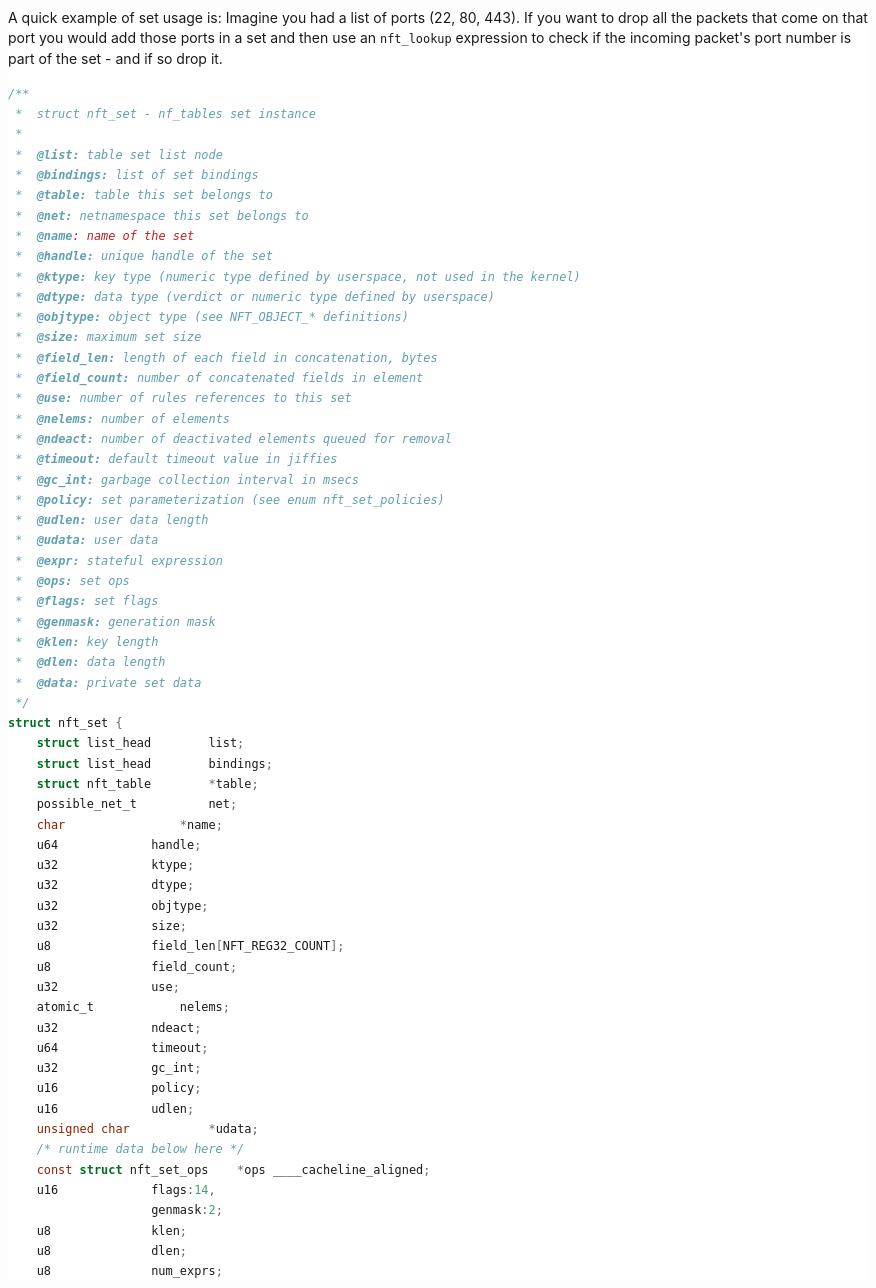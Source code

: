 A quick example of set usage is: Imagine you had a list of ports (22, 80, 443). If you want to drop all the packets that come on that port you would add those ports in a set and then use an `nft_lookup` expression to check if the incoming packet's port number is part of the set - and if so drop it.

```c
/**
 * 	struct nft_set - nf_tables set instance
 *
 *	@list: table set list node
 *	@bindings: list of set bindings
 *	@table: table this set belongs to
 *	@net: netnamespace this set belongs to
 * 	@name: name of the set
 *	@handle: unique handle of the set
 * 	@ktype: key type (numeric type defined by userspace, not used in the kernel)
 * 	@dtype: data type (verdict or numeric type defined by userspace)
 * 	@objtype: object type (see NFT_OBJECT_* definitions)
 * 	@size: maximum set size
 *	@field_len: length of each field in concatenation, bytes
 *	@field_count: number of concatenated fields in element
 *	@use: number of rules references to this set
 * 	@nelems: number of elements
 * 	@ndeact: number of deactivated elements queued for removal
 *	@timeout: default timeout value in jiffies
 * 	@gc_int: garbage collection interval in msecs
 *	@policy: set parameterization (see enum nft_set_policies)
 *	@udlen: user data length
 *	@udata: user data
 *	@expr: stateful expression
 * 	@ops: set ops
 * 	@flags: set flags
 *	@genmask: generation mask
 * 	@klen: key length
 * 	@dlen: data length
 * 	@data: private set data
 */
struct nft_set {
	struct list_head		list;
	struct list_head		bindings;
	struct nft_table		*table;
	possible_net_t			net;
	char				*name;
	u64				handle;
	u32				ktype;
	u32				dtype;
	u32				objtype;
	u32				size;
	u8				field_len[NFT_REG32_COUNT];
	u8				field_count;
	u32				use;
	atomic_t			nelems;
	u32				ndeact;
	u64				timeout;
	u32				gc_int;
	u16				policy;
	u16				udlen;
	unsigned char			*udata;
	/* runtime data below here */
	const struct nft_set_ops	*ops ____cacheline_aligned;
	u16				flags:14,
					genmask:2;
	u8				klen;
	u8				dlen;
	u8				num_exprs;
```
